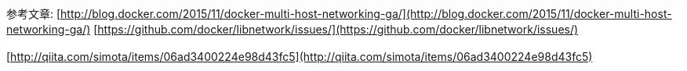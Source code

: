 参考文章:
[http://blog.docker.com/2015/11/docker-multi-host-networking-ga/](http://blog.docker.com/2015/11/docker-multi-host-networking-ga/)
[https://github.com/docker/libnetwork/issues/](https://github.com/docker/libnetwork/issues/)

[http://qiita.com/simota/items/06ad3400224e98d43fc5](http://qiita.com/simota/items/06ad3400224e98d43fc5)






